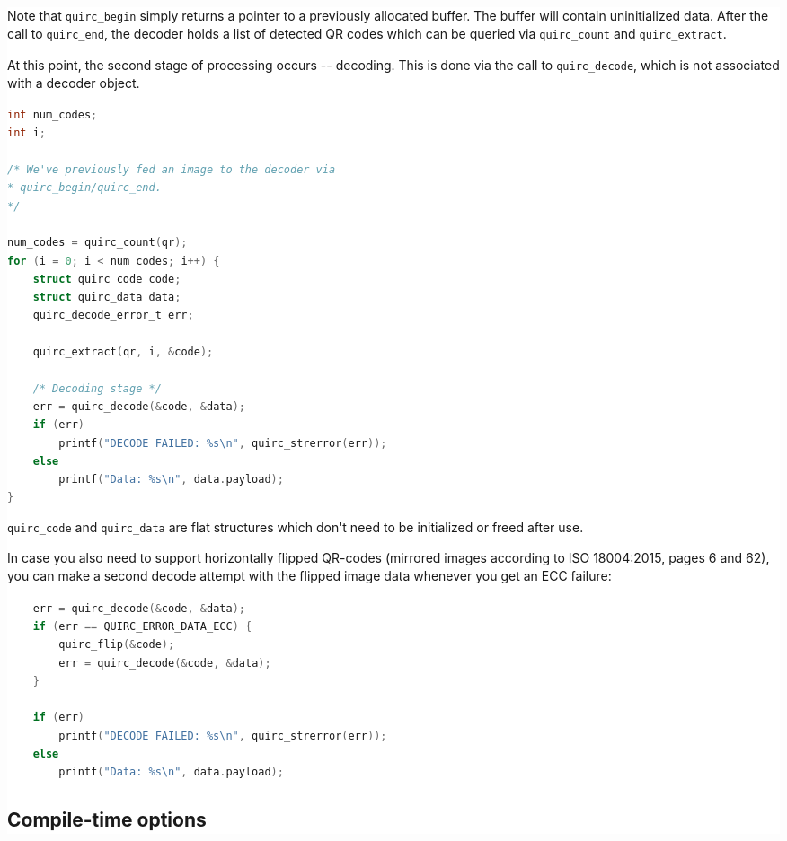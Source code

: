 Note that `quirc_begin` simply returns a pointer to a previously allocated
buffer. The buffer will contain uninitialized data. After the call to
`quirc_end`, the decoder holds a list of detected QR codes which can be queried
via `quirc_count` and `quirc_extract`.

At this point, the second stage of processing occurs -- decoding. This is done
via the call to `quirc_decode`, which is not associated with a decoder object.

```C
int num_codes;
int i;

/* We've previously fed an image to the decoder via
* quirc_begin/quirc_end.
*/

num_codes = quirc_count(qr);
for (i = 0; i < num_codes; i++) {
    struct quirc_code code;
    struct quirc_data data;
    quirc_decode_error_t err;

    quirc_extract(qr, i, &code);

    /* Decoding stage */
    err = quirc_decode(&code, &data);
    if (err)
        printf("DECODE FAILED: %s\n", quirc_strerror(err));
    else
        printf("Data: %s\n", data.payload);
}
```

`quirc_code` and `quirc_data` are flat structures which don't need to be
initialized or freed after use.

In case you also need to support horizontally flipped QR-codes (mirrored
images according to ISO 18004:2015, pages 6 and 62), you can make a second
decode attempt with the flipped image data whenever you get an ECC failure:

```C
    err = quirc_decode(&code, &data);
    if (err == QUIRC_ERROR_DATA_ECC) {
        quirc_flip(&code);
        err = quirc_decode(&code, &data);
    }

    if (err)
        printf("DECODE FAILED: %s\n", quirc_strerror(err));
    else
        printf("Data: %s\n", data.payload);
```

Compile-time options
--------------------

